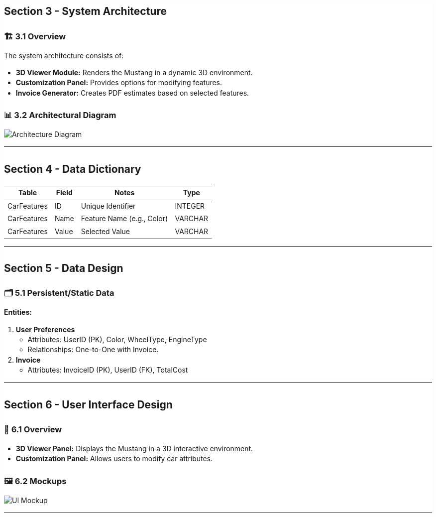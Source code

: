 
## Section 3 - System Architecture

### 🏗️ **3.1 Overview**
The system architecture consists of:
- **3D Viewer Module:** Renders the Mustang in a dynamic 3D environment.
- **Customization Panel:** Provides options for modifying features.
- **Invoice Generator:** Creates PDF estimates based on selected features.

### 📊 **3.2 Architectural Diagram**
![Architecture Diagram](./assets/architecture_diagram.png)

---

## Section 4 - Data Dictionary

| **Table**   | **Field**       | **Notes**                         | **Type**    |
|-------------|-----------------|-----------------------------------|-------------|
| CarFeatures | ID              | Unique Identifier                | INTEGER     |
| CarFeatures | Name            | Feature Name (e.g., Color)       | VARCHAR     |
| CarFeatures | Value           | Selected Value                   | VARCHAR     |

---

## Section 5 - Data Design

### 🗂️ **5.1 Persistent/Static Data**
**Entities:**
1. **User Preferences**
   - Attributes: UserID (PK), Color, WheelType, EngineType
   - Relationships: One-to-One with Invoice.
2. **Invoice**
   - Attributes: InvoiceID (PK), UserID (FK), TotalCost

---

## Section 6 - User Interface Design

### 🎨 **6.1 Overview**
- **3D Viewer Panel:** Displays the Mustang in a 3D interactive environment.
- **Customization Panel:** Allows users to modify car attributes.

### 🖼️ **6.2 Mockups**
![UI Mockup](./assets/ui_mockup.png)

---
